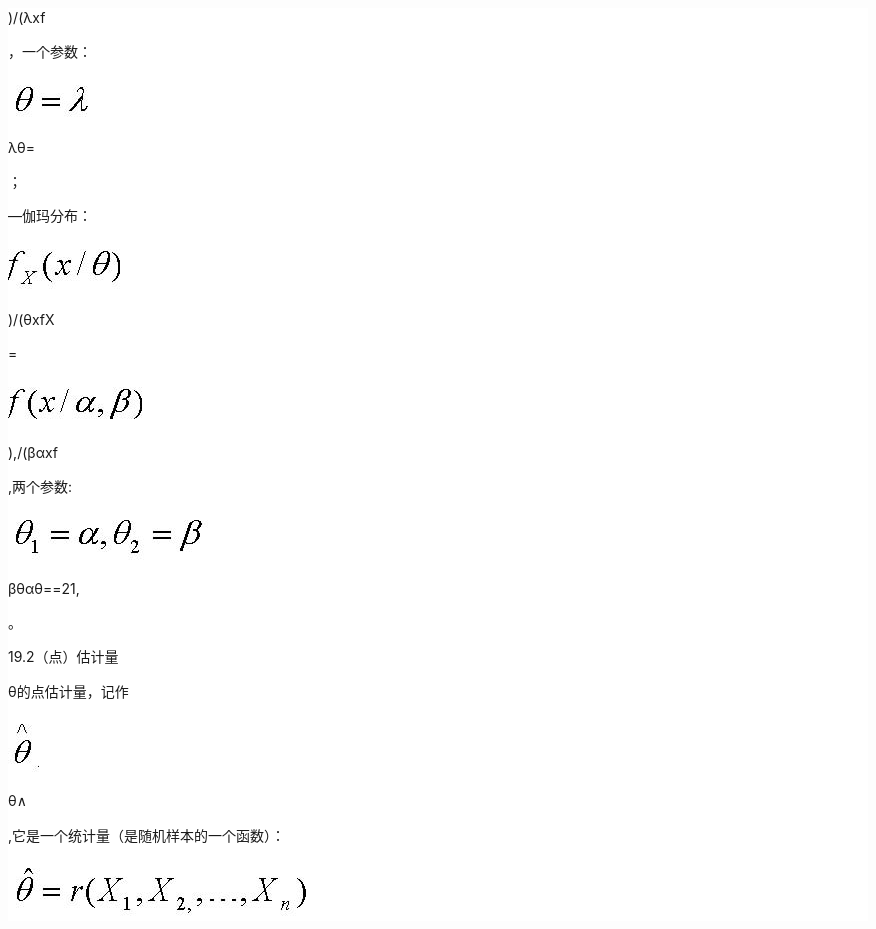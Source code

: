 )/(λxf

，一个参数：

![](images/lecture_10_point_estimators_and_point_estimation_methods_and_overview_a.zh_img_10.jpg)

λθ=

； 

—伽玛分布：

![](images/lecture_10_point_estimators_and_point_estimation_methods_and_overview_a.zh_img_11.jpg)

)/(θxfX

=

![](images/lecture_10_point_estimators_and_point_estimation_methods_and_overview_a.zh_img_12.jpg)

),/(βαxf

,两个参数:

![](images/lecture_10_point_estimators_and_point_estimation_methods_and_overview_a.zh_img_13.jpg)

βθαθ==21,

。 

19.2（点）估计量 

θ的点估计量，记作

![](images/lecture_10_point_estimators_and_point_estimation_methods_and_overview_a.zh_img_14.jpg)

θ∧

,它是一个统计量（是随机样本的一个函数）： 

![](images/lecture_10_point_estimators_and_point_estimation_methods_and_overview_a.zh_img_15.jpg)
